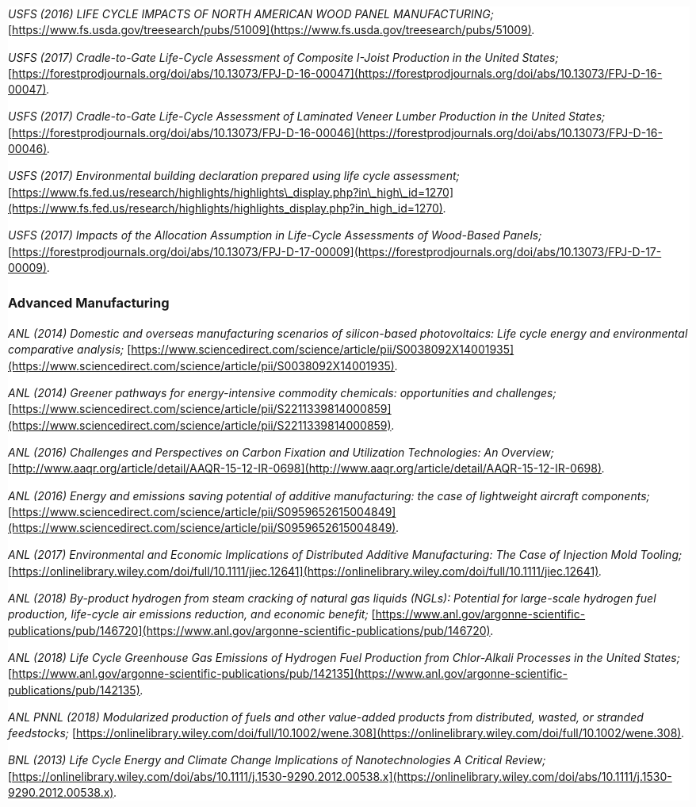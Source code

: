 _USFS (2016) LIFE CYCLE IMPACTS OF NORTH AMERICAN WOOD PANEL MANUFACTURING;_ [https://www.fs.usda.gov/treesearch/pubs/51009](https://www.fs.usda.gov/treesearch/pubs/51009)_._

_USFS (2017) Cradle-to-Gate Life-Cycle Assessment of Composite I-Joist Production in the United States;_ [https://forestprodjournals.org/doi/abs/10.13073/FPJ-D-16-00047](https://forestprodjournals.org/doi/abs/10.13073/FPJ-D-16-00047)_._

_USFS (2017) Cradle-to-Gate Life-Cycle Assessment of Laminated Veneer Lumber Production in the United States;_ [https://forestprodjournals.org/doi/abs/10.13073/FPJ-D-16-00046](https://forestprodjournals.org/doi/abs/10.13073/FPJ-D-16-00046)_._

_USFS (2017) Environmental building declaration prepared using life cycle assessment;_ [https://www.fs.fed.us/research/highlights/highlights\_display.php?in\_high\_id=1270](https://www.fs.fed.us/research/highlights/highlights_display.php?in_high_id=1270)_._

_USFS (2017) Impacts of the Allocation Assumption in Life-Cycle Assessments of Wood-Based Panels;_ [https://forestprodjournals.org/doi/abs/10.13073/FPJ-D-17-00009](https://forestprodjournals.org/doi/abs/10.13073/FPJ-D-17-00009)_._

### Advanced Manufacturing

_ANL (2014) Domestic and overseas manufacturing scenarios of silicon-based photovoltaics: Life cycle energy and environmental comparative analysis;_ [https://www.sciencedirect.com/science/article/pii/S0038092X14001935](https://www.sciencedirect.com/science/article/pii/S0038092X14001935)_._

_ANL (2014) Greener pathways for energy-intensive commodity chemicals: opportunities and challenges;_ [https://www.sciencedirect.com/science/article/pii/S2211339814000859](https://www.sciencedirect.com/science/article/pii/S2211339814000859)_._

_ANL (2016) Challenges and Perspectives on Carbon Fixation and Utilization Technologies: An Overview;_ [http://www.aaqr.org/article/detail/AAQR-15-12-IR-0698](http://www.aaqr.org/article/detail/AAQR-15-12-IR-0698)_._

_ANL (2016) Energy and emissions saving potential of additive manufacturing: the case of lightweight aircraft components;_ [https://www.sciencedirect.com/science/article/pii/S0959652615004849](https://www.sciencedirect.com/science/article/pii/S0959652615004849)_._

_ANL (2017) Environmental and Economic Implications of Distributed Additive Manufacturing: The Case of Injection Mold Tooling;_ [https://onlinelibrary.wiley.com/doi/full/10.1111/jiec.12641](https://onlinelibrary.wiley.com/doi/full/10.1111/jiec.12641)_._

_ANL (2018) By-product hydrogen from steam cracking of natural gas liquids (NGLs): Potential for large-scale hydrogen fuel production, life-cycle air emissions reduction, and economic benefit;_ [https://www.anl.gov/argonne-scientific-publications/pub/146720](https://www.anl.gov/argonne-scientific-publications/pub/146720)_._

_ANL (2018) Life Cycle Greenhouse Gas Emissions of Hydrogen Fuel Production from Chlor-Alkali Processes in the United States;_ [https://www.anl.gov/argonne-scientific-publications/pub/142135](https://www.anl.gov/argonne-scientific-publications/pub/142135)_._

_ANL PNNL (2018) Modularized production of fuels and other value-added products from distributed, wasted, or stranded feedstocks;_ [https://onlinelibrary.wiley.com/doi/full/10.1002/wene.308](https://onlinelibrary.wiley.com/doi/full/10.1002/wene.308)_._

_BNL (2013) Life Cycle Energy and Climate Change Implications of Nanotechnologies A Critical Review;_ [https://onlinelibrary.wiley.com/doi/abs/10.1111/j.1530-9290.2012.00538.x](https://onlinelibrary.wiley.com/doi/abs/10.1111/j.1530-9290.2012.00538.x)_._
